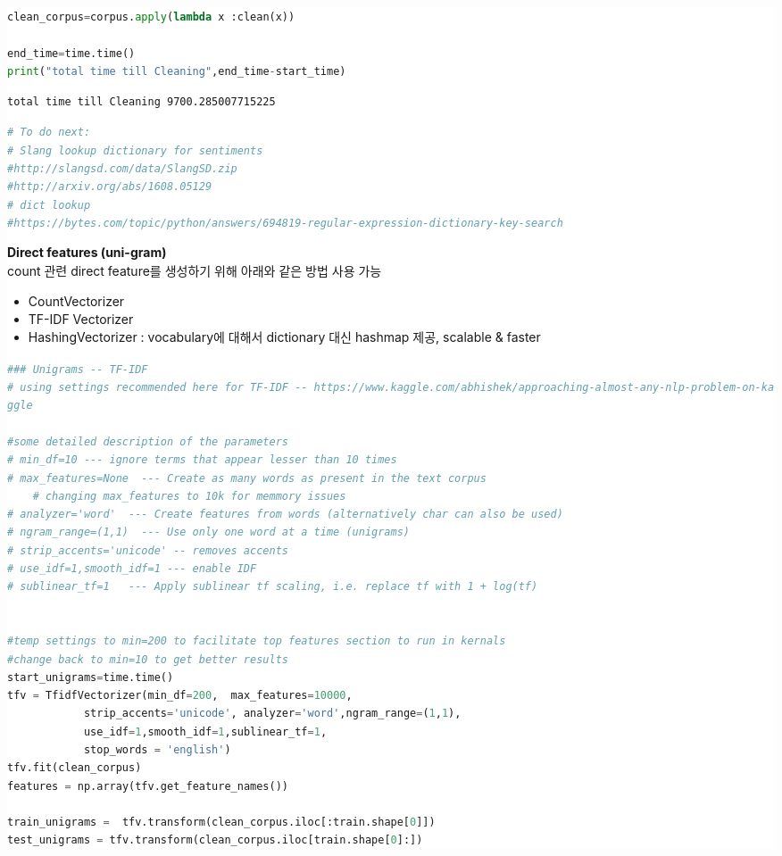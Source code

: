 
```python
clean_corpus=corpus.apply(lambda x :clean(x))

end_time=time.time()
print("total time till Cleaning",end_time-start_time)
```

    total time till Cleaning 9700.285007715225



```python
# To do next:
# Slang lookup dictionary for sentiments
#http://slangsd.com/data/SlangSD.zip
#http://arxiv.org/abs/1608.05129
# dict lookup 
#https://bytes.com/topic/python/answers/694819-regular-expression-dictionary-key-search
```

**Direct features (uni-gram)**  
count 관련 direct feature를 생성하기 위해 아래와 같은 방법 사용 가능   
- CountVectorizer  
- TF-IDF Vectorizer  
- HashingVectorizer : vocabulary에 대해서 dictionary 대신 hashmap 제공, scalable & faster    


```python
### Unigrams -- TF-IDF 
# using settings recommended here for TF-IDF -- https://www.kaggle.com/abhishek/approaching-almost-any-nlp-problem-on-kaggle

#some detailed description of the parameters
# min_df=10 --- ignore terms that appear lesser than 10 times 
# max_features=None  --- Create as many words as present in the text corpus
    # changing max_features to 10k for memmory issues
# analyzer='word'  --- Create features from words (alternatively char can also be used)
# ngram_range=(1,1)  --- Use only one word at a time (unigrams)
# strip_accents='unicode' -- removes accents
# use_idf=1,smooth_idf=1 --- enable IDF
# sublinear_tf=1   --- Apply sublinear tf scaling, i.e. replace tf with 1 + log(tf)


#temp settings to min=200 to facilitate top features section to run in kernals
#change back to min=10 to get better results
start_unigrams=time.time()
tfv = TfidfVectorizer(min_df=200,  max_features=10000, 
            strip_accents='unicode', analyzer='word',ngram_range=(1,1),
            use_idf=1,smooth_idf=1,sublinear_tf=1,
            stop_words = 'english')
tfv.fit(clean_corpus)
features = np.array(tfv.get_feature_names())

train_unigrams =  tfv.transform(clean_corpus.iloc[:train.shape[0]])
test_unigrams = tfv.transform(clean_corpus.iloc[train.shape[0]:])
```
